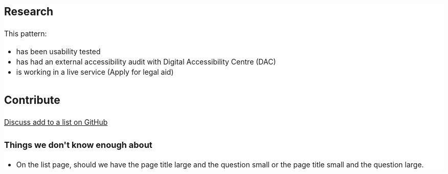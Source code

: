 ## Research

This pattern:

- has been usability tested
- has had an external accessibility audit with Digital Accessibility Centre (DAC)
- is working in a live service (Apply for legal aid)

## Contribute

[Discuss add to a list on GitHub](https://github.com/ministryofjustice/moj-frontend/discussions/203)

### Things we don't know enough about

- On the list page, should we have the page title large and the question small or the page title small and the question large.

